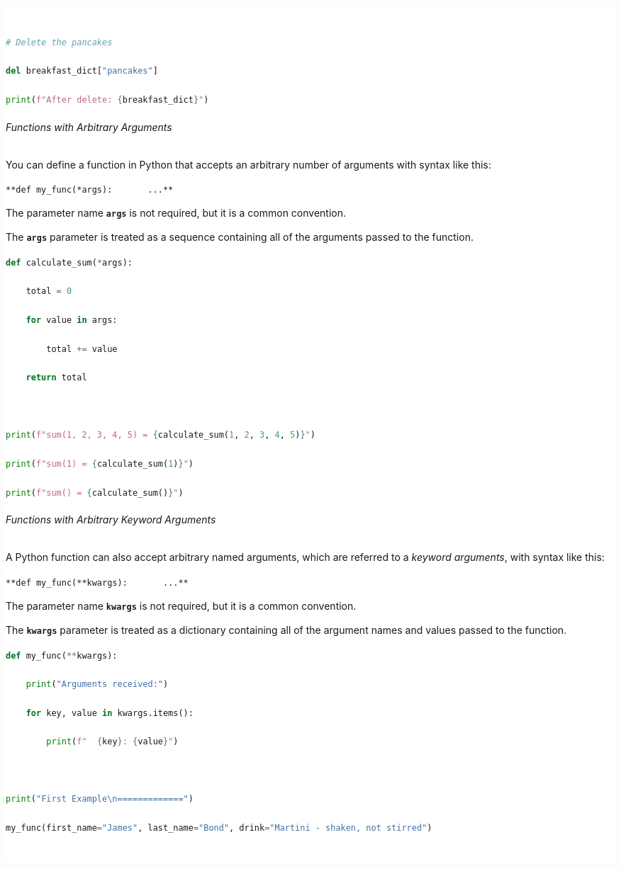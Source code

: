 ```python
  

# Delete the pancakes

del breakfast_dict["pancakes"]

print(f"After delete: {breakfast_dict}")
```

###### Functions with Arbitrary Arguments
You can define a function in Python that accepts an arbitrary number of arguments with syntax like this:

`**def my_func(*args):       ...**`

The parameter name **`args`** is not required, but it is a common convention.

The **`args`** parameter is treated as a sequence containing all of the arguments passed to the function.
```python
def calculate_sum(*args):

    total = 0

    for value in args:

        total += value

    return total

  

print(f"sum(1, 2, 3, 4, 5) = {calculate_sum(1, 2, 3, 4, 5)}")

print(f"sum(1) = {calculate_sum(1)}")

print(f"sum() = {calculate_sum()}")
```

###### Functions with Arbitrary Keyword Arguments

A Python function can also accept arbitrary named arguments, which are referred to a _keyword arguments_, with syntax like this:

`**def my_func(**kwargs):       ...**`

The parameter name **`kwargs`** is not required, but it is a common convention.

The **`kwargs`** parameter is treated as a dictionary containing all of the argument names and values passed to the function.
```python
def my_func(**kwargs):

    print("Arguments received:")

    for key, value in kwargs.items():

        print(f"  {key}: {value}")

  

print("First Example\n=============")

my_func(first_name="James", last_name="Bond", drink="Martini - shaken, not stirred")

  

```